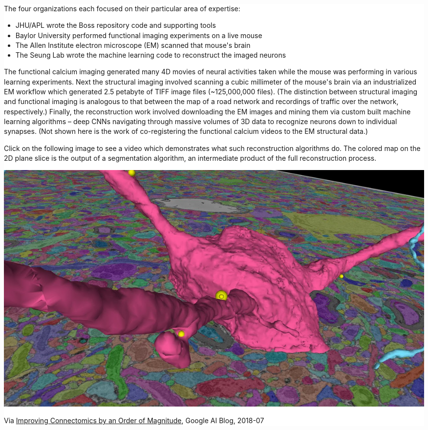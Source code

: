 The four organizations each focused on their particular area of expertise:

-   JHU/APL wrote the Boss repository code and supporting tools
-   Baylor University performed functional imaging experiments on a live mouse
-   The Allen Institute electron microscope (EM) scanned that mouse's brain
-   The Seung Lab wrote the machine learning code to reconstruct the imaged neurons

The functional calcium imaging generated many 4D movies of neural
activities taken while the mouse was performing in various learning
experiments. Next the structural imaging involved scanning a cubic
millimeter of the mouse's brain via an industrialized EM workflow
which generated 2.5 petabyte of TIFF image files (~125,000,000
files). (The distinction between structural imaging and functional
imaging is analogous to that between the map of a road network and
recordings of traffic over the network, respectively.) Finally, the
reconstruction work involved downloading the EM images and mining them
via custom built machine learning algorithms – deep CNNs navigating
through massive volumes of 3D data to recognize neurons down to
individual synapses. (Not shown here is the work of co-registering the
functional calcium videos to the EM structural data.)

Click on the following image to see a video which demonstrates what
such reconstruction algorithms do. The colored map on the 2D plane
slice is the output of a segmentation algorithm, an intermediate
product of the full reconstruction process.

<a href="https://youtu.be/X4eVmSxTZ8Y"><img src="images/reconstruction_demo.jpg"></a>

Via [Improving Connectomics by an Order of Magnitude](https://ai.googleblog.com/2018/07/improving-connectomics-by-order-of.html), Google AI Blog, 2018-07

